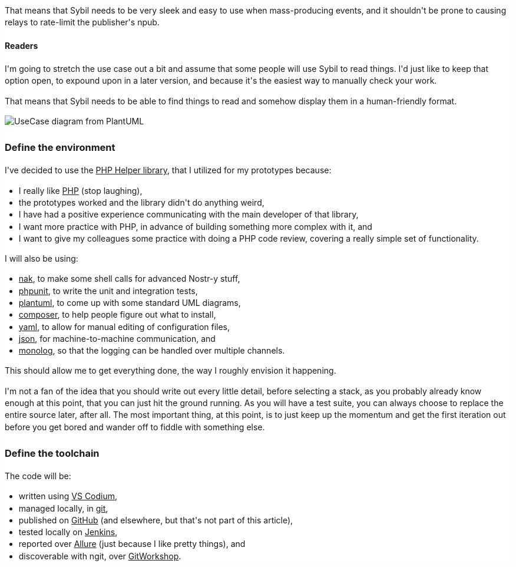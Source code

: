 That means that Sybil needs to be very sleek and easy to use when mass-producing events, and it shouldn't be prone to causing relays to rate-limit the publisher's npub.

#### Readers

I'm going to stretch the use case out a bit and assume that some people will use Sybil to read things. I'd just like to keep that option open, to expound upon in a later version, and because it's the easiest way to manually check your work.

That means that Sybil needs to be able to find things to read and somehow display them in a human-friendly format.

![UseCase diagram from PlantUML](https://i.nostr.build/nvX1y9ZifywO3N7C.png)

### Define the environment

I've decided to use the [PHP Helper library](https://github.com/nostrver-se/nostr-php), that I utilized for my prototypes because:

* I really like [PHP](https://www.php.net/) (stop laughing), 
* the prototypes worked and the library didn't do anything weird,
* I have had a positive experience communicating with the main developer of that library, 
* I want more practice with PHP, in advance of building something more complex with it, and
* I want to give my colleagues some practice with doing a PHP code review, covering a really simple set of functionality.

I will also be using:

* [nak](https://nak.nostr.com/), to make some shell calls for advanced Nostr-y stuff,
* [phpunit](https://phpunit.de/index.html), to write the unit and integration tests, 
* [plantuml](https://plantuml.com/), to come up with some standard UML diagrams,
* [composer](https://getcomposer.org/), to help people figure out what to install, 
* [yaml](https://serverpilot.io/docs/how-to-install-the-php-yaml-extension/), to allow for manual editing of configuration files,
* [json](https://www.php.net/manual/en/book.json.php), for machine-to-machine communication, and 
* [monolog](https://github.com/Seldaek/monolog), so that the logging can be handled over multiple channels.

This should allow me to get everything done, the way I roughly envision it happening.

I'm not a fan of the idea that you should write out every little detail, before selecting a stack, as you probably already know enough at this point, that you can just hit the ground running. As you will have a test suite, you can always choose to replace the entire source later, after all. The most important thing, at this point, is to just keep up the momentum and get the first iteration out before you get bored and wander off to fiddle with something else.

### Define the toolchain

The code will be: 

* written using [VS Codium](https://vscodium.com/),
* managed locally, in [git](https://git-scm.com/), 
* published on [GitHub](https://github.com/SilberWitch) (and elsewhere, but that's not part of this article), 
* tested locally on [Jenkins](https://www.jenkins.io/),
* reported over [Allure](https://allurereport.org/) (just because I like pretty things), and 
* discoverable with ngit, over [GitWorkshop](https://gitworkshop.dev/).

